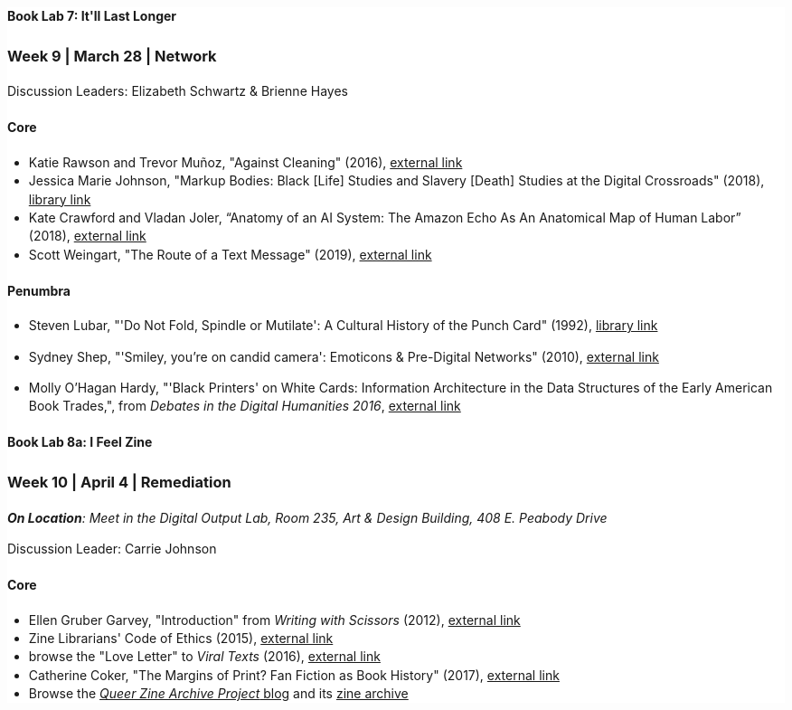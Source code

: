#### Book Lab 7: It'll Last Longer


### Week 9 | March 28 | Network

Discussion Leaders: Elizabeth Schwartz & Brienne Hayes

#### Core

+ Katie Rawson and Trevor Muñoz, "Against Cleaning" (2016), [external link](http://curatingmenus.org/articles/against-cleaning/)
+ Jessica Marie Johnson, "Markup Bodies: Black \[Life\] Studies and Slavery \[Death\] Studies at the Digital Crossroads" (2018), [library link](https://read-dukeupress-edu.proxy2.library.illinois.edu/social-text/article/36/4%20(137)/57/137032/Markup-BodiesBlack-Life-Studies-and-Slavery-Death)
+ Kate Crawford and Vladan Joler, “Anatomy of an AI System: The Amazon Echo As An Anatomical Map of Human Labor” (2018), [external link](https://anatomyof.ai/)
+ Scott Weingart, "The Route of a Text Message" (2019), [external link](http://scottbot.net/the-route-of-a-text-message/)

#### Penumbra

+ Steven Lubar, "'Do Not Fold, Spindle or Mutilate': A Cultural History of the Punch Card" (1992), [library link](https://onlinelibrary-wiley-com.proxy2.library.illinois.edu/doi/epdf/10.1111/j.1542-734X.1992.1504_43.x)

+ Sydney Shep, "'Smiley, you’re on candid camera': Emoticons & Pre-Digital Networks" (2010), [external link](https://www.erudit.org/en/journals/memoires/2010-v2-n1-memoires3974/045315ar/)
+ Molly O’Hagan Hardy, "'Black Printers' on White Cards: Information Architecture in the Data Structures of the Early American Book Trades,", from *Debates in the Digital Humanities 2016*, [external link](http://dhdebates.gc.cuny.edu/debates/text/82)

#### Book Lab 8a: I Feel Zine


### Week 10 | April 4 | Remediation

_**On Location**: Meet in the Digital Output Lab, Room 235, Art & Design Building, 408 E. Peabody Drive_

Discussion Leader: Carrie Johnson

#### Core

+ Ellen Gruber Garvey, "Introduction" from _Writing with Scissors_ (2012), [external link](https://www.google.com/books/edition/Writing_with_Scissors/HNcwsH_5k0AC?hl=en&gbpv=1&pg=PA3&printsec=frontcover)
+ Zine Librarians' Code of Ethics (2015), [external link](http://zinelibraries.info/wordpress/wp-content/uploads/2015/11/EthicsZine-rev-20151105.pdf)
+ browse the "Love Letter" to _Viral Texts_ (2016), [external link](https://loveletter.viraltexts.org/)
+ Catherine Coker, "The Margins of Print? Fan Fiction as Book History" (2017), [external link](https://journal.transformativeworks.org/index.php/twc/article/view/1053) 
+ Browse the [_Queer Zine Archive Project_ blog](https://www.qzap.org/v9/index.php) and its [zine archive](https://archive.qzap.org/)
